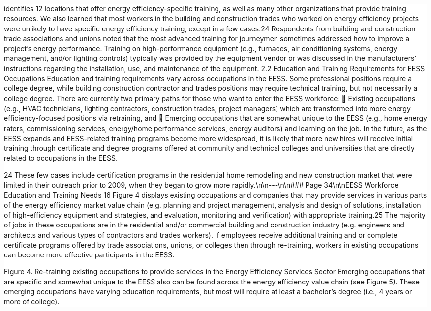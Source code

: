 identifies 12 locations that offer energy efficiency-specific training, as well as many other organizations that provide training resources. We also learned that most workers in the building and construction trades who worked on energy efficiency projects were unlikely to have specific energy efficiency training, except in a few cases.24 Respondents from building and construction trade associations and unions noted that the most advanced training for journeymen sometimes addressed how to improve a project’s energy performance. Training on high-performance equipment (e.g., furnaces, air conditioning systems, energy management, and/or lighting controls) typically was provided by the equipment vendor or was discussed in the manufacturers’ instructions regarding the installation, use, and maintenance of the equipment. 2.2 Education and Training Requirements for EESS Occupations Education and training requirements vary across occupations in the EESS. Some professional positions require a college degree, while building construction contractor and trades positions may require technical training, but not necessarily a college degree. There are currently two primary paths for those who want to enter the EESS workforce:  Existing occupations (e.g., HVAC technicians, lighting contractors, construction trades, project managers) which are transformed into more energy efficiency-focused positions via retraining, and  Emerging occupations that are somewhat unique to the EESS (e.g., home energy raters, commissioning services, energy/home performance services, energy auditors) and learning on the job. In the future, as the EESS expands and EESS-related training programs become more widespread, it is likely that more new hires will receive initial training through certificate and degree programs offered at community and technical colleges and universities that are directly related to occupations in the EESS. 

24 These few cases include certification programs in the residential home remodeling and new construction market that were limited in their outreach prior to 2009, when they began to grow more rapidly.\n\n---\n\n### Page 34\n\nEESS Workforce Education and Training Needs 16 Figure 4 displays existing occupations and companies that may provide services in various parts of the energy efficiency market value chain (e.g. planning and project management, analysis and design of solutions, installation of high-efficiency equipment and strategies, and evaluation, monitoring and verification) with appropriate training.25 The majority of jobs in these occupations are in the residential and/or commercial building and construction industry (e.g. engineers and architects and various types of contractors and trades workers). If employees receive additional training and or complete certificate programs offered by trade associations, unions, or colleges then through re-training, workers in existing occupations can become more effective participants in the EESS. 

Figure 4. Re-training existing occupations to provide services in the Energy Efficiency Services Sector Emerging occupations that are specific and somewhat unique to the EESS also can be found across the energy efficiency value chain (see Figure 5). These emerging occupations have varying education requirements, but most will require at least a bachelor’s degree (i.e., 4 years or more of college). 
